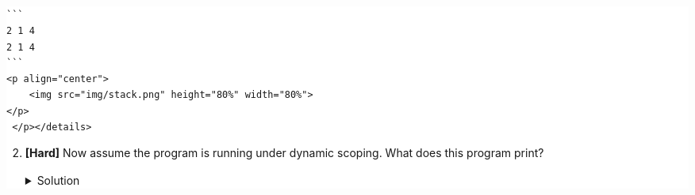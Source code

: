 	```
	2 1 4
	2 1 4
	```
	<p align="center">
		<img src="img/stack.png" height="80%" width="80%">
	</p>
     </p></details>

2. **[Hard]** Now assume the program is running under dynamic scoping. What does this program print?

	<details><summary>Solution</summary>
	<p>

	```
	2 6 4
	0 1 4
	```
	<p align="center">